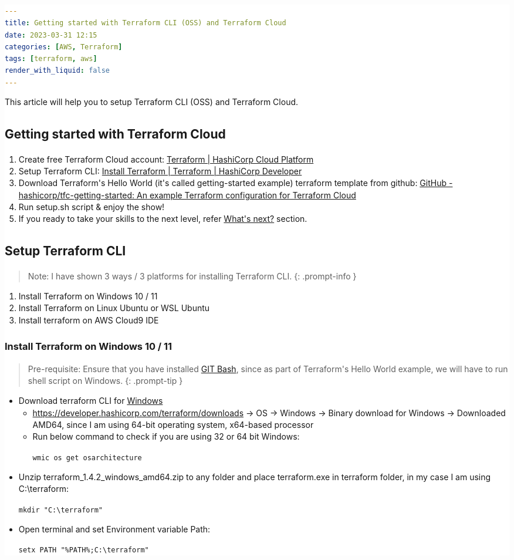 ```yaml
---
title: Getting started with Terraform CLI (OSS) and Terraform Cloud
date: 2023-03-31 12:15
categories: [AWS, Terraform]
tags: [terraform, aws]
render_with_liquid: false
---
```


This article will help you to setup Terraform CLI (OSS) and Terraform Cloud.

## Getting started with Terraform Cloud
1. Create free Terraform Cloud account: <a href="https://cloud.hashicorp.com/products/terraform">Terraform | HashiCorp Cloud Platform</a>
2. Setup Terraform CLI: <a href="https://developer.hashicorp.com/terraform/tutorials/aws-get-started/install-cli">Install Terraform | Terraform | HashiCorp Developer</a>
3. Download Terraform's Hello World (it's called getting-started example) terraform template from github: <a href="https://github.com/hashicorp/tfc-getting-started">GitHub - hashicorp/tfc-getting-started: An example Terraform configuration for Terraform Cloud</a>
4. Run setup.sh script & enjoy the show!
5. If you ready to take your skills to the next level, refer [What's next?](#whats-next) section.

## Setup Terraform CLI
> Note: I have shown 3 ways / 3 platforms for installing Terraform CLI.
{: .prompt-info }

1. Install Terraform on Windows 10 / 11
2. Install Terraform on Linux Ubuntu or WSL Ubuntu
3. Install terraform on AWS Cloud9 IDE

### Install Terraform on Windows 10 / 11
> Pre-requisite:  Ensure that you have installed [GIT Bash](https://git-scm.com/download/win), since as part of Terraform's Hello World example, we will have to run shell script on Windows.
{: .prompt-tip }

- Download terraform CLI for [Windows](https://developer.hashicorp.com/terraform/tutorials/aws-get-started/install-cli)
  - <https://developer.hashicorp.com/terraform/downloads> -> OS -> Windows -> Binary download for Windows -> Downloaded AMD64, since I am using 64-bit operating system, x64-based processor
  - Run below command to check if you are using 32 or 64 bit Windows:
    ```terminal
    wmic os get osarchitecture
    ```
- Unzip terraform_1.4.2_windows_amd64.zip to any folder and place terraform.exe in terraform folder, in my case I am using C:\terraform:
    ```terminal
    mkdir "C:\terraform"
    ```
- Open terminal and set Environment variable Path:
    ```terminal
    setx PATH "%PATH%;C:\terraform"
    ```
